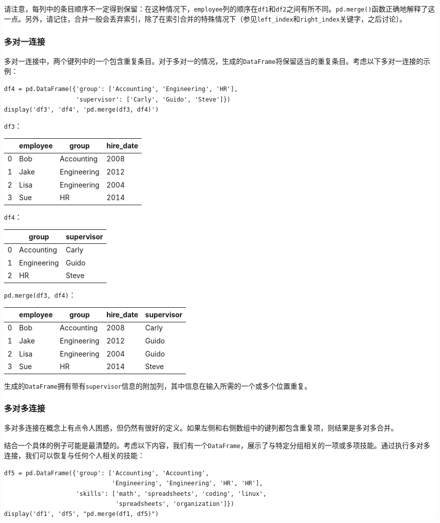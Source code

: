 请注意，每列中的条目顺序不一定得到保留：在这种情况下，`employee`列的顺序在`df1`和`df2`之间有所不同。`pd.merge()`函数正确地解释了这一点。另外，请记住，合并一般会丢弃索引，除了在索引合并的特殊情况下（参见`left_index`和`right_index`关键字，之后讨论）。

### 多对一连接

多对一连接中，两个键列中的一个包含重复条目。对于多对一的情况，生成的`DataFrame`将保留适当的重复条目。考虑以下多对一连接的示例：

```
df4 = pd.DataFrame({'group': ['Accounting', 'Engineering', 'HR'],
                    'supervisor': ['Carly', 'Guido', 'Steve']})
display('df3', 'df4', 'pd.merge(df3, df4)') 
```

`df3`：

|  | employee | group | hire_date |
| --- | --- | --- | --- |
| 0 | Bob | Accounting | 2008 |
| 1 | Jake | Engineering | 2012 |
| 2 | Lisa | Engineering | 2004 |
| 3 | Sue | HR | 2014 |

`df4`：

|  | group | supervisor |
| --- | --- | --- |
| 0 | Accounting | Carly |
| 1 | Engineering | Guido |
| 2 | HR | Steve |

`pd.merge(df3, df4)`：

|  | employee | group | hire_date | supervisor |
| --- | --- | --- | --- | --- |
| 0 | Bob | Accounting | 2008 | Carly |
| 1 | Jake | Engineering | 2012 | Guido |
| 2 | Lisa | Engineering | 2004 | Guido |
| 3 | Sue | HR | 2014 | Steve |

生成的`DataFrame`拥有带有`supervisor`信息的附加列，其中信息在输入所需的一个或多个位置重复。

### 多对多连接

多对多连接在概念上有点令人困惑，但仍然有很好的定义。如果左侧和右侧数组中的键列都包含重复项，则结果是多对多合并。

结合一个具体的例子可能是最清楚的。考虑以下内容，我们有一个`DataFrame`，展示了与特定分组相关的一项或多项技能。通过执行多对多连接，我们可以恢复与任何个人相关的技能：

```
df5 = pd.DataFrame({'group': ['Accounting', 'Accounting',
                              'Engineering', 'Engineering', 'HR', 'HR'],
                    'skills': ['math', 'spreadsheets', 'coding', 'linux',
                               'spreadsheets', 'organization']})
display('df1', 'df5', "pd.merge(df1, df5)") 
```
